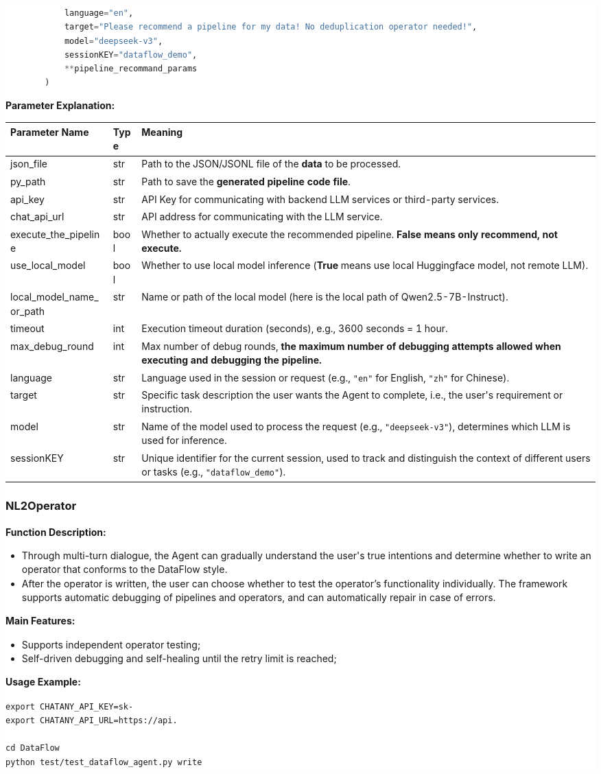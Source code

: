 ```python
            language="en",
            target="Please recommend a pipeline for my data! No deduplication operator needed!",
            model="deepseek-v3",
            sessionKEY="dataflow_demo",
            **pipeline_recommand_params
        )
```

**Parameter Explanation:**

| Parameter Name             | Type | Meaning                                                        |
| :-------------------------- | :---- | :-------------------------------------------------------------- |
| json_file                  | str  | Path to the JSON/JSONL file of the **data** to be processed.   |
| py_path                    | str  | Path to save the **generated pipeline code file**.             |
| api_key                    | str  | API Key for communicating with backend LLM services or third-party services. |
| chat_api_url               | str  | API address for communicating with the LLM service.            |
| execute_the_pipeline       | bool | Whether to actually execute the recommended pipeline. **False means only recommend, not execute.** |
| use_local_model            | bool | Whether to use local model inference (**True** means use local Huggingface model, not remote LLM). |
| local_model_name_or_path   | str  | Name or path of the local model (here is the local path of Qwen2.5-7B-Instruct). |
| timeout                    | int  | Execution timeout duration (seconds), e.g., 3600 seconds = 1 hour. |
| max_debug_round            | int  | Max number of debug rounds, **the maximum number of debugging attempts allowed when executing and debugging the pipeline.** |
| language                   | str  | Language used in the session or request (e.g., `"en"` for English, `"zh"` for Chinese). |
| target                     | str  | Specific task description the user wants the Agent to complete, i.e., the user's requirement or instruction. |
| model                      | str  | Name of the model used to process the request (e.g., `"deepseek-v3"`), determines which LLM is used for inference. |
| sessionKEY                 | str  | Unique identifier for the current session, used to track and distinguish the context of different users or tasks (e.g., `"dataflow_demo"`). |

### NL2Operator

**Function Description:**

- Through multi-turn dialogue, the Agent can gradually understand the user's true intentions and determine whether to write an operator that conforms to the DataFlow style.
- After the operator is written, the user can choose whether to test the operator’s functionality individually. The framework supports automatic debugging of pipelines and operators, and can automatically repair in case of errors.

**Main Features:**

- Supports independent operator testing;
- Self-driven debugging and self-healing until the retry limit is reached;

**Usage Example:**

```shell
export CHATANY_API_KEY=sk-
export CHATANY_API_URL=https://api.

cd DataFlow
python test/test_dataflow_agent.py write
```
